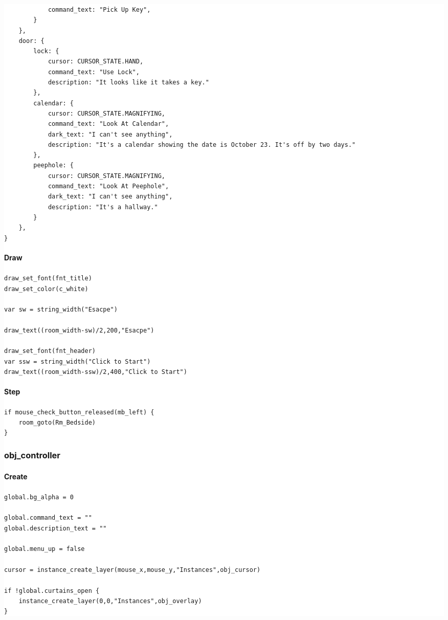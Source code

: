 ```gml
			command_text: "Pick Up Key",	
		}
	},
	door: {
		lock: {
			cursor: CURSOR_STATE.HAND,
			command_text: "Use Lock",
			description: "It looks like it takes a key."
		},
		calendar: {
			cursor: CURSOR_STATE.MAGNIFYING,
			command_text: "Look At Calendar",
			dark_text: "I can't see anything",
			description: "It's a calendar showing the date is October 23. It's off by two days."
		},
		peephole: {
			cursor: CURSOR_STATE.MAGNIFYING,
			command_text: "Look At Peephole",
			dark_text: "I can't see anything",
			description: "It's a hallway."	
		}
	},	
}
```

#### **Draw**

```gml
draw_set_font(fnt_title)
draw_set_color(c_white)

var sw = string_width("Esacpe")

draw_text((room_width-sw)/2,200,"Esacpe")

draw_set_font(fnt_header)
var ssw = string_width("Click to Start")
draw_text((room_width-ssw)/2,400,"Click to Start")
```

#### **Step**

```gml
if mouse_check_button_released(mb_left) {
	room_goto(Rm_Bedside)
}
```

### **obj_controller**

#### **Create**

```gml
global.bg_alpha = 0

global.command_text = ""
global.description_text = ""

global.menu_up = false

cursor = instance_create_layer(mouse_x,mouse_y,"Instances",obj_cursor)

if !global.curtains_open {
	instance_create_layer(0,0,"Instances",obj_overlay)	
}
```